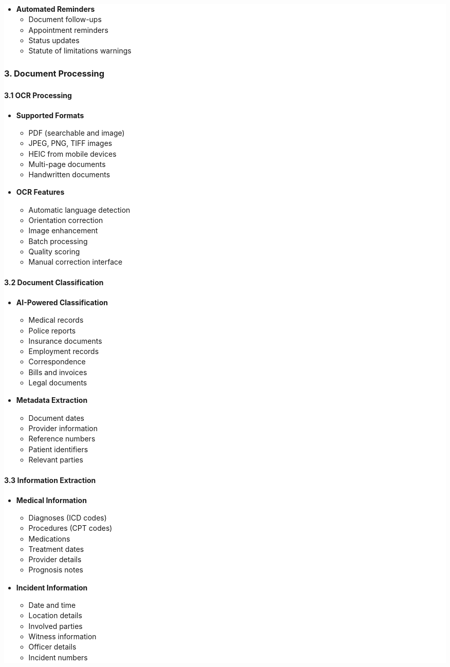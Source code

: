 - **Automated Reminders**
  - Document follow-ups
  - Appointment reminders
  - Status updates
  - Statute of limitations warnings

### 3. Document Processing

#### 3.1 OCR Processing
- **Supported Formats**
  - PDF (searchable and image)
  - JPEG, PNG, TIFF images
  - HEIC from mobile devices
  - Multi-page documents
  - Handwritten documents

- **OCR Features**
  - Automatic language detection
  - Orientation correction
  - Image enhancement
  - Batch processing
  - Quality scoring
  - Manual correction interface

#### 3.2 Document Classification
- **AI-Powered Classification**
  - Medical records
  - Police reports
  - Insurance documents
  - Employment records
  - Correspondence
  - Bills and invoices
  - Legal documents

- **Metadata Extraction**
  - Document dates
  - Provider information
  - Reference numbers
  - Patient identifiers
  - Relevant parties

#### 3.3 Information Extraction
- **Medical Information**
  - Diagnoses (ICD codes)
  - Procedures (CPT codes)
  - Medications
  - Treatment dates
  - Provider details
  - Prognosis notes

- **Incident Information**
  - Date and time
  - Location details
  - Involved parties
  - Witness information
  - Officer details
  - Incident numbers
